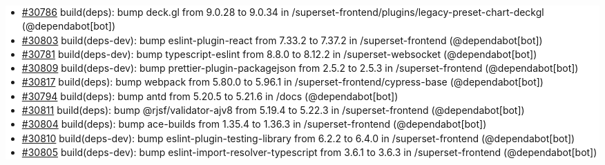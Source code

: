 - [#30786](https://github.com/apache/superset/pull/30786) build(deps): bump deck.gl from 9.0.28 to 9.0.34 in /superset-frontend/plugins/legacy-preset-chart-deckgl (@dependabot[bot])
- [#30803](https://github.com/apache/superset/pull/30803) build(deps-dev): bump eslint-plugin-react from 7.33.2 to 7.37.2 in /superset-frontend (@dependabot[bot])
- [#30781](https://github.com/apache/superset/pull/30781) build(deps-dev): bump typescript-eslint from 8.8.0 to 8.12.2 in /superset-websocket (@dependabot[bot])
- [#30809](https://github.com/apache/superset/pull/30809) build(deps-dev): bump prettier-plugin-packagejson from 2.5.2 to 2.5.3 in /superset-frontend (@dependabot[bot])
- [#30817](https://github.com/apache/superset/pull/30817) build(deps): bump webpack from 5.80.0 to 5.96.1 in /superset-frontend/cypress-base (@dependabot[bot])
- [#30794](https://github.com/apache/superset/pull/30794) build(deps): bump antd from 5.20.5 to 5.21.6 in /docs (@dependabot[bot])
- [#30811](https://github.com/apache/superset/pull/30811) build(deps): bump @rjsf/validator-ajv8 from 5.19.4 to 5.22.3 in /superset-frontend (@dependabot[bot])
- [#30804](https://github.com/apache/superset/pull/30804) build(deps): bump ace-builds from 1.35.4 to 1.36.3 in /superset-frontend (@dependabot[bot])
- [#30810](https://github.com/apache/superset/pull/30810) build(deps-dev): bump eslint-plugin-testing-library from 6.2.2 to 6.4.0 in /superset-frontend (@dependabot[bot])
- [#30805](https://github.com/apache/superset/pull/30805) build(deps-dev): bump eslint-import-resolver-typescript from 3.6.1 to 3.6.3 in /superset-frontend (@dependabot[bot])
